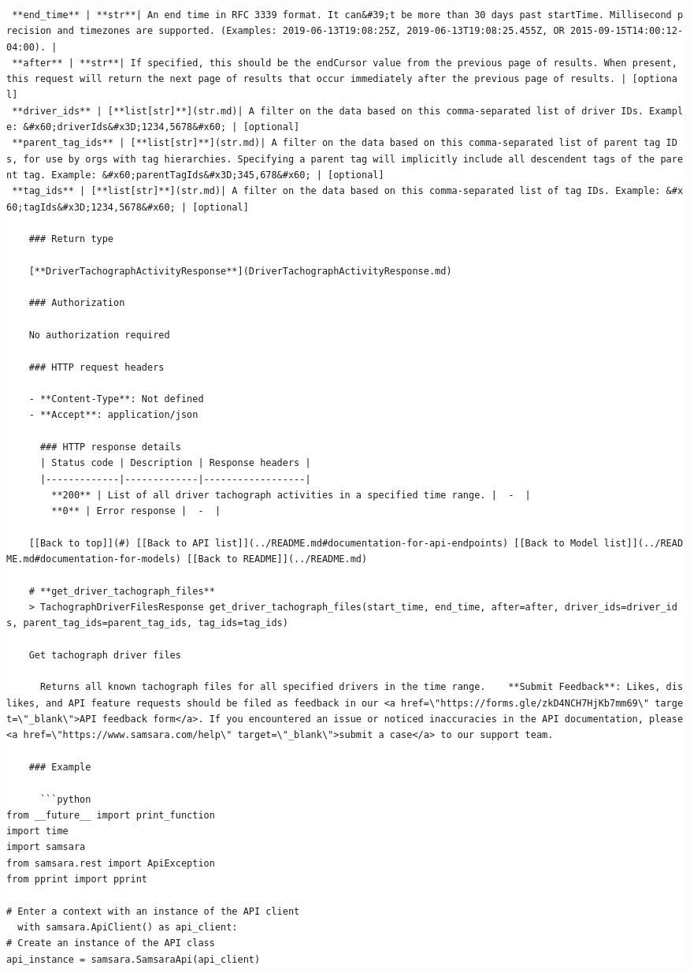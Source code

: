 ```
 **end_time** | **str**| An end time in RFC 3339 format. It can&#39;t be more than 30 days past startTime. Millisecond precision and timezones are supported. (Examples: 2019-06-13T19:08:25Z, 2019-06-13T19:08:25.455Z, OR 2015-09-15T14:00:12-04:00). | 
 **after** | **str**| If specified, this should be the endCursor value from the previous page of results. When present, this request will return the next page of results that occur immediately after the previous page of results. | [optional] 
 **driver_ids** | [**list[str]**](str.md)| A filter on the data based on this comma-separated list of driver IDs. Example: &#x60;driverIds&#x3D;1234,5678&#x60; | [optional] 
 **parent_tag_ids** | [**list[str]**](str.md)| A filter on the data based on this comma-separated list of parent tag IDs, for use by orgs with tag hierarchies. Specifying a parent tag will implicitly include all descendent tags of the parent tag. Example: &#x60;parentTagIds&#x3D;345,678&#x60; | [optional] 
 **tag_ids** | [**list[str]**](str.md)| A filter on the data based on this comma-separated list of tag IDs. Example: &#x60;tagIds&#x3D;1234,5678&#x60; | [optional] 

    ### Return type

    [**DriverTachographActivityResponse**](DriverTachographActivityResponse.md)

    ### Authorization

    No authorization required

    ### HTTP request headers

    - **Content-Type**: Not defined
    - **Accept**: application/json

      ### HTTP response details
      | Status code | Description | Response headers |
      |-------------|-------------|------------------|
        **200** | List of all driver tachograph activities in a specified time range. |  -  |
        **0** | Error response |  -  |

    [[Back to top]](#) [[Back to API list]](../README.md#documentation-for-api-endpoints) [[Back to Model list]](../README.md#documentation-for-models) [[Back to README]](../README.md)

    # **get_driver_tachograph_files**
    > TachographDriverFilesResponse get_driver_tachograph_files(start_time, end_time, after=after, driver_ids=driver_ids, parent_tag_ids=parent_tag_ids, tag_ids=tag_ids)

    Get tachograph driver files

      Returns all known tachograph files for all specified drivers in the time range.    **Submit Feedback**: Likes, dislikes, and API feature requests should be filed as feedback in our <a href=\"https://forms.gle/zkD4NCH7HjKb7mm69\" target=\"_blank\">API feedback form</a>. If you encountered an issue or noticed inaccuracies in the API documentation, please <a href=\"https://www.samsara.com/help\" target=\"_blank\">submit a case</a> to our support team.

    ### Example

      ```python
from __future__ import print_function
import time
import samsara
from samsara.rest import ApiException
from pprint import pprint

# Enter a context with an instance of the API client
  with samsara.ApiClient() as api_client:
# Create an instance of the API class
api_instance = samsara.SamsaraApi(api_client)
```